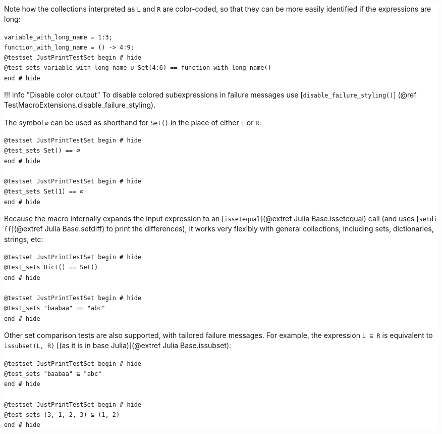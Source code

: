Note how the collections interpreted as `L` and `R` are color-coded,
so that they can be more easily identified if the expressions are long:

```@repl test_sets
variable_with_long_name = 1:3;
function_with_long_name = () -> 4:9;
@testset JustPrintTestSet begin # hide
@test_sets variable_with_long_name ∪ Set(4:6) == function_with_long_name()
end # hide
```

!!! info "Disable color output"
    To disable colored subexpressions in failure messages use [`disable_failure_styling()`]
    (@ref TestMacroExtensions.disable_failure_styling).

The symbol `∅` can be used as shorthand for `Set()` in the place of either `L` or `R`:

```@repl test_sets
@testset JustPrintTestSet begin # hide
@test_sets Set() == ∅
end # hide

@testset JustPrintTestSet begin # hide
@test_sets Set(1) == ∅
end # hide
```

Because the macro internally expands the input expression to an
[`issetequal`](@extref Julia Base.issetequal) call
(and uses [`setdiff`](@extref Julia Base.setdiff) to print the differences),
it works very flexibly with general collections, including sets, dictionaries,
strings, etc:

```@repl test_sets
@testset JustPrintTestSet begin # hide
@test_sets Dict() == Set()
end # hide

@testset JustPrintTestSet begin # hide
@test_sets "baabaa" == "abc"
end # hide
```

Other set comparison tests are also supported, with tailored failure messages.
For example, the expression `L ⊆ R` is equivalent to `issubset(L, R)`
[(as it is in base Julia)](@extref Julia Base.issubset):

```@repl test_sets
@testset JustPrintTestSet begin # hide
@test_sets "baabaa" ⊆ "abc"
end # hide

@testset JustPrintTestSet begin # hide
@test_sets (3, 1, 2, 3) ⊆ (1, 2)
end # hide
```

